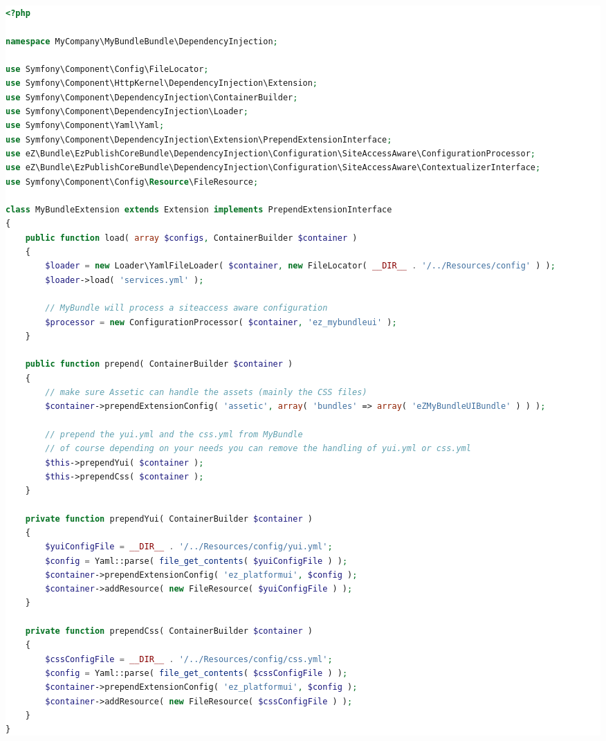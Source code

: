 ```php
<?php

namespace MyCompany\MyBundleBundle\DependencyInjection;

use Symfony\Component\Config\FileLocator;
use Symfony\Component\HttpKernel\DependencyInjection\Extension;
use Symfony\Component\DependencyInjection\ContainerBuilder;
use Symfony\Component\DependencyInjection\Loader;
use Symfony\Component\Yaml\Yaml;
use Symfony\Component\DependencyInjection\Extension\PrependExtensionInterface;
use eZ\Bundle\EzPublishCoreBundle\DependencyInjection\Configuration\SiteAccessAware\ConfigurationProcessor;
use eZ\Bundle\EzPublishCoreBundle\DependencyInjection\Configuration\SiteAccessAware\ContextualizerInterface;
use Symfony\Component\Config\Resource\FileResource;

class MyBundleExtension extends Extension implements PrependExtensionInterface
{
    public function load( array $configs, ContainerBuilder $container )
    {
        $loader = new Loader\YamlFileLoader( $container, new FileLocator( __DIR__ . '/../Resources/config' ) );
        $loader->load( 'services.yml' );

        // MyBundle will process a siteaccess aware configuration
        $processor = new ConfigurationProcessor( $container, 'ez_mybundleui' );
    }

    public function prepend( ContainerBuilder $container )
    {
		// make sure Assetic can handle the assets (mainly the CSS files)
        $container->prependExtensionConfig( 'assetic', array( 'bundles' => array( 'eZMyBundleUIBundle' ) ) );

		// prepend the yui.yml and the css.yml from MyBundle
		// of course depending on your needs you can remove the handling of yui.yml or css.yml
        $this->prependYui( $container );
        $this->prependCss( $container );
    }

    private function prependYui( ContainerBuilder $container )
    {
        $yuiConfigFile = __DIR__ . '/../Resources/config/yui.yml';
        $config = Yaml::parse( file_get_contents( $yuiConfigFile ) );
        $container->prependExtensionConfig( 'ez_platformui', $config );
        $container->addResource( new FileResource( $yuiConfigFile ) );
    }

    private function prependCss( ContainerBuilder $container )
    {
        $cssConfigFile = __DIR__ . '/../Resources/config/css.yml';
        $config = Yaml::parse( file_get_contents( $cssConfigFile ) );
        $container->prependExtensionConfig( 'ez_platformui', $config );
        $container->addResource( new FileResource( $cssConfigFile ) );
    }
}
```

